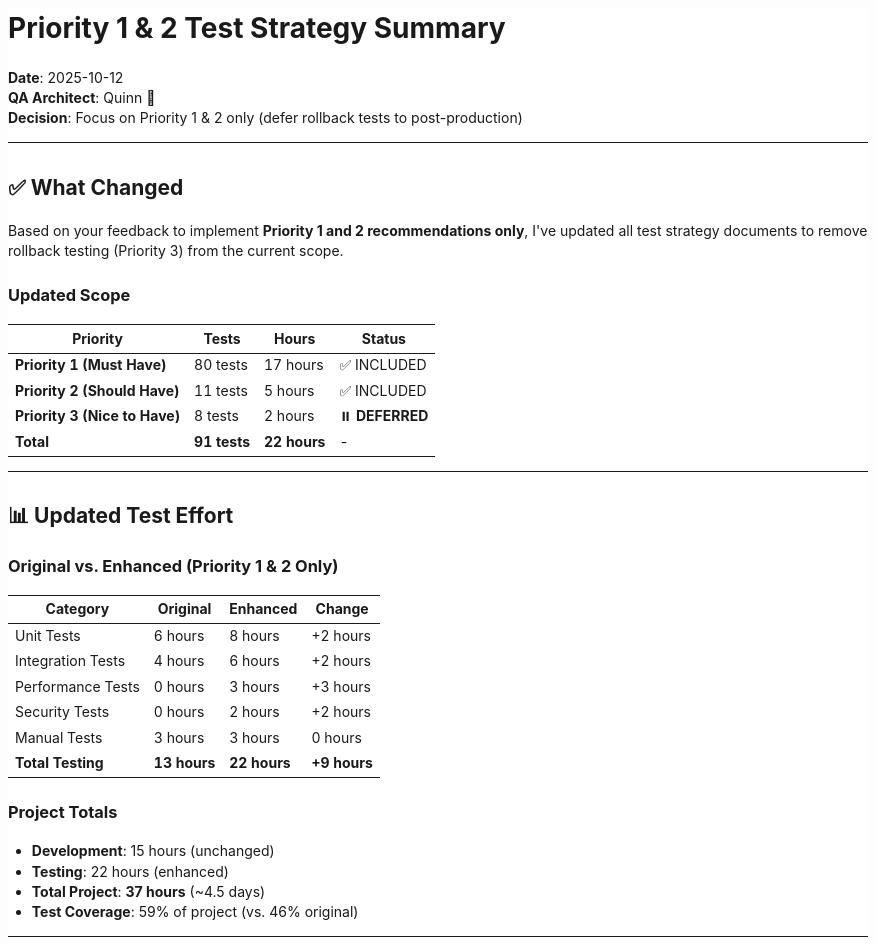 # Priority 1 & 2 Test Strategy Summary

**Date**: 2025-10-12  
**QA Architect**: Quinn 🧪  
**Decision**: Focus on Priority 1 & 2 only (defer rollback tests to post-production)

---

## ✅ What Changed

Based on your feedback to implement **Priority 1 and 2 recommendations only**, I've updated all test strategy documents to remove rollback testing (Priority 3) from the current scope.

### Updated Scope

| Priority | Tests | Hours | Status |
|----------|-------|-------|--------|
| **Priority 1 (Must Have)** | 80 tests | 17 hours | ✅ INCLUDED |
| **Priority 2 (Should Have)** | 11 tests | 5 hours | ✅ INCLUDED |
| **Priority 3 (Nice to Have)** | 8 tests | 2 hours | ⏸️ **DEFERRED** |
| **Total** | **91 tests** | **22 hours** | - |

---

## 📊 Updated Test Effort

### Original vs. Enhanced (Priority 1 & 2 Only)

| Category | Original | Enhanced | Change |
|----------|----------|----------|--------|
| Unit Tests | 6 hours | 8 hours | +2 hours |
| Integration Tests | 4 hours | 6 hours | +2 hours |
| Performance Tests | 0 hours | 3 hours | +3 hours |
| Security Tests | 0 hours | 2 hours | +2 hours |
| Manual Tests | 3 hours | 3 hours | 0 hours |
| **Total Testing** | **13 hours** | **22 hours** | **+9 hours** |

### Project Totals

- **Development**: 15 hours (unchanged)
- **Testing**: 22 hours (enhanced)
- **Total Project**: **37 hours** (~4.5 days)
- **Test Coverage**: 59% of project (vs. 46% original)

---